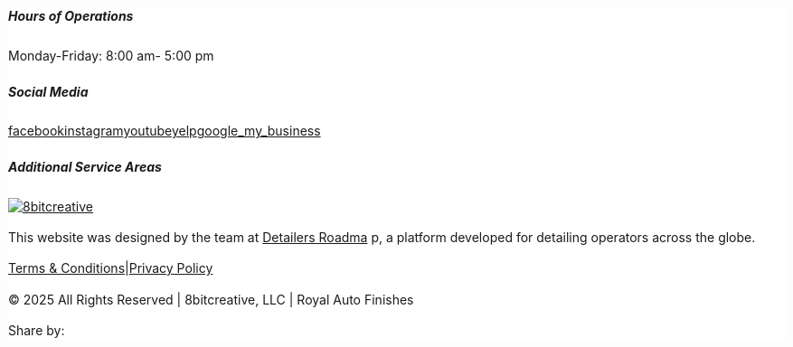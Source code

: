 ##### Hours of Operations

Monday-Friday: 8:00 am- 5:00 pm

##### Social Media

[facebook](https://facebook.com/royalautofinishes)[instagram](https://instagram.com/royalautofinishes/)[youtube](https://youtube.com/channel/UCggy6R0PRo9v3323WLb7IyA)[yelp](https://yelp.com/biz/royal-auto-finishes-austin)[google_my_business](https://www.google.com/maps/place/Royal+Auto+Finishes+-+Car+Detailing+Service+%2F+Ceramic+Coating+%26+Window+Tinting/@30.2113837,-97.72597,17z/data=!3m1!4b1!4m5!3m4!1s0x8644b476f58002ff:0xb31a7137b59aab3!8m2!3d30.2113837!4d-97.72597?coh=164777&entry=tt&shorturl=1)

##### Additional Service Areas

[![8bitcreative](https://lirp.cdn-website.com/cef207f2/dms3rep/multi/opt/DR_Trademark_Logo-255w.png)](http://www.detailersroadmap.com/)

This website was designed by the team at [Detailers Roadma](http://www.8bitcreative.com/) p, a platform developed for detailing operators across the globe.

[Terms & Conditions](https://www.royal-auto-finishes.com/terms-and-conditions)\|[Privacy Policy](https://www.royal-auto-finishes.com/privacy-policy)

© 2025
All Rights Reserved \| 8bitcreative, LLC \| Royal Auto Finishes

Share by: